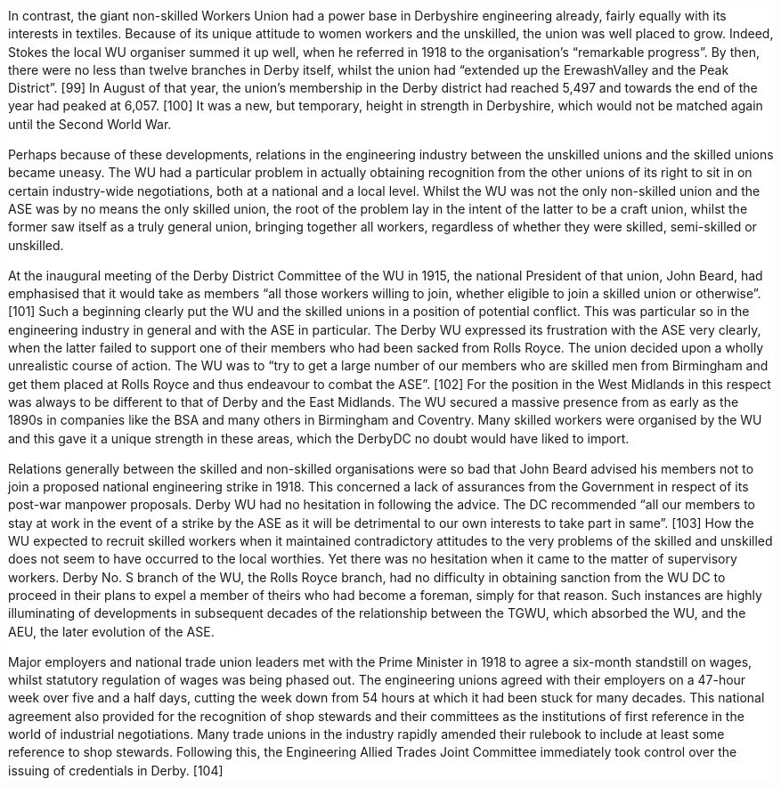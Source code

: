 In contrast, the giant non-skilled Workers Union had a power base in Derbyshire engineering already, fairly equally with its interests in textiles. Because of its unique attitude to women workers and the unskilled, the union was well placed to grow. Indeed, Stokes the local WU organiser summed it up well, when he referred in 1918 to the organisation’s “remarkable progress”. By then, there were no less than twelve branches in Derby itself, whilst the union had “extended up the ErewashValley and the Peak District”. \[99\] In August of that year, the union’s membership in the Derby district had reached 5,497 and towards the end of the year had peaked at 6,057. \[100\] It was a new, but temporary, height in strength in Derbyshire, which would not be matched again until the Second World War.

Perhaps because of these developments, relations in the engineering industry between the unskilled unions and the skilled unions became uneasy. The WU had a particular problem in actually obtaining recognition from the other unions of its right to sit in on certain industry-wide negotiations, both at a national and a local level. Whilst the WU was not the only non-skilled union and the ASE was by no means the only skilled union, the root of the problem lay in the intent of the latter to be a craft union, whilst the former saw itself as a truly general union, bringing together all workers, regardless of whether they were skilled, semi-skilled or unskilled.

At the inaugural meeting of the Derby District Committee of the WU in 1915, the national President of that union, John Beard, had emphasised that it would take as members “all those workers willing to join, whether eligible to join a skilled union or otherwise”. \[101\] Such a beginning clearly put the WU and the skilled unions in a position of potential conflict. This was particular so in the engineering industry in general and with the ASE in particular. The Derby WU expressed its frustration with the ASE very clearly, when the latter failed to support one of their members who had been sacked from Rolls Royce. The union decided upon a wholly unrealistic course of action. The WU was to “try to get a large number of our members who are skilled men from Birmingham and get them placed at Rolls Royce and thus endeavour to combat the ASE”. \[102\] For the position in the West Midlands in this respect was always to be different to that of Derby and the East Midlands. The WU secured a massive presence from as early as the 1890s in companies like the BSA and many others in Birmingham and Coventry. Many skilled workers were organised by the WU and this gave it a unique strength in these areas, which the DerbyDC no doubt would have liked to import.

Relations generally between the skilled and non-skilled organisations were so bad that John Beard advised his members not to join a proposed national engineering strike in 1918. This concerned a lack of assurances from the Government in respect of its post-war manpower proposals. Derby WU had no hesitation in following the advice. The DC recommended “all our members to stay at work in the event of a strike by the ASE as it will be detrimental to our own interests to take part in same”. \[103\] How the WU expected to recruit skilled workers when it maintained contradictory attitudes to the very problems of the skilled and unskilled does not seem to have occurred to the local worthies. Yet there was no hesitation when it came to the matter of supervisory workers. Derby No. S branch of the WU, the Rolls Royce branch, had no difficulty in obtaining sanction from the WU DC to proceed in their plans to expel a member of theirs who had become a foreman, simply for that reason. Such instances are highly illuminating of developments in subsequent decades of the relationship between the TGWU, which absorbed the WU, and the AEU, the later evolution of the ASE.

Major employers and national trade union leaders met with the Prime Minister in 1918 to agree a six-month standstill on wages, whilst statutory regulation of wages was being phased out. The engineering unions agreed with their employers on a 47-hour week over five and a half days, cutting the week down from 54 hours at which it had been stuck for many decades. This national agreement also provided for the recognition of shop stewards and their committees as the institutions of first reference in the world of industrial negotiations. Many trade unions in the industry rapidly amended their rulebook to include at least some reference to shop stewards. Following this, the Engineering Allied Trades Joint Committee immediately took control over the issuing of credentials in Derby. \[104\]
